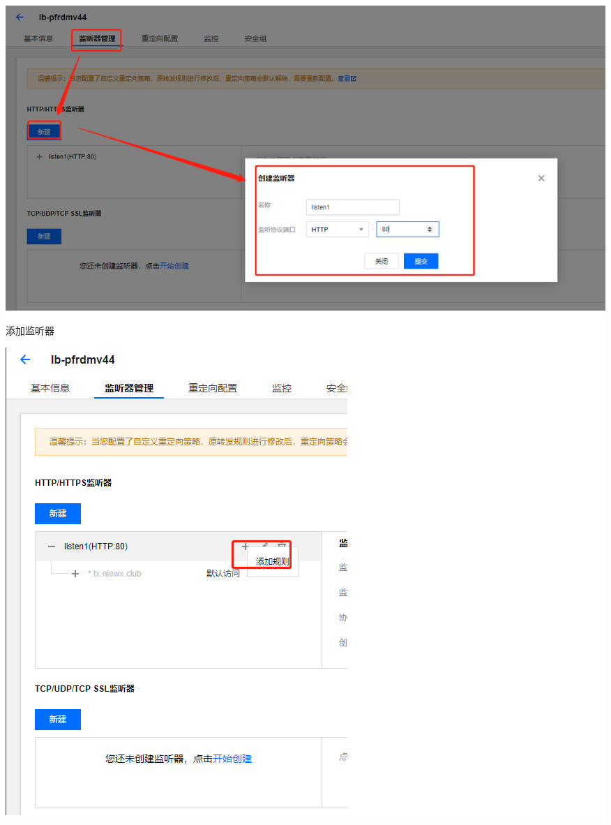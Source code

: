 ![upload-image](/assets/images/blog/treafik2/5.png) 

添加监听器

![upload-image](/assets/images/blog/treafik2/6.png) 
